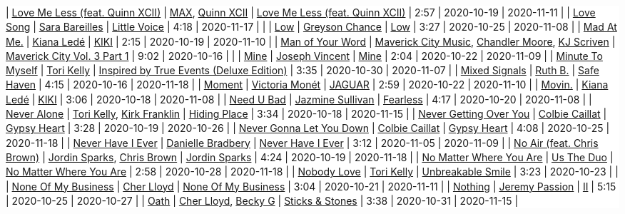 | [Love Me Less (feat. Quinn XCII)](https://open.spotify.com/track/2tOOcDDYkh0PSjr6GwPEAJ) | [MAX](https://open.spotify.com/artist/1bqxdqvUtPWZri43cKHac8), [Quinn XCII](https://open.spotify.com/artist/3ApUX1o6oSz321MMECyIYd) | [Love Me Less (feat. Quinn XCII)](https://open.spotify.com/album/0BHgyJ3dblyBOmxV8pRmGg) | 2:57 | 2020-10-19 | 2020-11-11 |
| [Love Song](https://open.spotify.com/track/4E6cwWJWZw2zWf7VFbH7wf) | [Sara Bareilles](https://open.spotify.com/artist/2Sqr0DXoaYABbjBo9HaMkM) | [Little Voice](https://open.spotify.com/album/2Z9WUERfMjOgQ6ze9TcGbF) | 4:18 | 2020-11-17 |  |
| [Low](https://open.spotify.com/track/5v6RTnnPQPEj2ciqpZewtc) | [Greyson Chance](https://open.spotify.com/artist/0Qnx1MPnHYt3jJCYrRFVwX) | [Low](https://open.spotify.com/album/5QJUU1Zr0NYITwZYv7nlBA) | 3:27 | 2020-10-25 | 2020-11-08 |
| [Mad At Me.](https://open.spotify.com/track/0xJWNEUYTU5tle6ezjf0gE) | [Kiana Ledé](https://open.spotify.com/artist/7jZMxhsB8djyIbYmoiJSTs) | [KIKI](https://open.spotify.com/album/6UmILTxwjM8sME3wbsZgQh) | 2:15 | 2020-10-19 | 2020-11-10 |
| [Man of Your Word](https://open.spotify.com/track/4hnAN0T27QaDD9ybPa6dvk) | [Maverick City Music](https://open.spotify.com/artist/58r1rB5t3VF5X6yXGPequV), [Chandler Moore](https://open.spotify.com/artist/6y7frW1RUq3XBBXbYowVpk), [KJ Scriven](https://open.spotify.com/artist/7z6VyUifcnT3j1q6i9UZLC) | [Maverick City Vol. 3 Part 1](https://open.spotify.com/album/0prxUuXzlIyjSJU9ej003n) | 9:02 | 2020-10-16 |  |
| [Mine](https://open.spotify.com/track/1Nzof0ymuZmqr6ONWnLmAa) | [Joseph Vincent](https://open.spotify.com/artist/40JlNF1w2OiSOyj1nC4y0I) | [Mine](https://open.spotify.com/album/1CJEWVYHlSYSixx4IfL8tu) | 2:04 | 2020-10-22 | 2020-11-09 |
| [Minute To Myself](https://open.spotify.com/track/4tcwFu40r1dKOTEYjJJSnS) | [Tori Kelly](https://open.spotify.com/artist/1vSN1fsvrzpbttOYGsliDr) | [Inspired by True Events (Deluxe Edition)](https://open.spotify.com/album/5lRQzYCMjiFzkRyOeiKrPY) | 3:35 | 2020-10-30 | 2020-11-07 |
| [Mixed Signals](https://open.spotify.com/track/0IsAEXwuy46qn0bbJYdWIH) | [Ruth B.](https://open.spotify.com/artist/2WzaAvm2bBCf4pEhyuDgCY) | [Safe Haven](https://open.spotify.com/album/6FgtuX3PtiB5civjHYhc52) | 4:15 | 2020-10-16 | 2020-11-18 |
| [Moment](https://open.spotify.com/track/6rSUrh8ErKSKfbH0t0IzCM) | [Victoria Monét](https://open.spotify.com/artist/63XBtGSEZINSyXylZxEUbv) | [JAGUAR](https://open.spotify.com/album/6aW67R0sshdUwtbJEG2uQR) | 2:59 | 2020-10-22 | 2020-11-10 |
| [Movin.](https://open.spotify.com/track/5q9aIEJWDct6TOj5vu5J3u) | [Kiana Ledé](https://open.spotify.com/artist/7jZMxhsB8djyIbYmoiJSTs) | [KIKI](https://open.spotify.com/album/6UmILTxwjM8sME3wbsZgQh) | 3:06 | 2020-10-18 | 2020-11-08 |
| [Need U Bad](https://open.spotify.com/track/0Ri0LzOMJmqi9HGZE5cRYV) | [Jazmine Sullivan](https://open.spotify.com/artist/7gSjFKpVmDgC2MMsnN8CYq) | [Fearless](https://open.spotify.com/album/2V99Z0aZgSK6XTbh19UYTU) | 4:17 | 2020-10-20 | 2020-11-08 |
| [Never Alone](https://open.spotify.com/track/7vF5RIx2jHtt9Y0OElOZKK) | [Tori Kelly](https://open.spotify.com/artist/1vSN1fsvrzpbttOYGsliDr), [Kirk Franklin](https://open.spotify.com/artist/4akybxRTGHJZ1DXjLhJ1qu) | [Hiding Place](https://open.spotify.com/album/5A5ePoPwlIuxVmn3cIhiFw) | 3:34 | 2020-10-18 | 2020-11-15 |
| [Never Getting Over You](https://open.spotify.com/track/6dToZXQLpfPJfZWoRPhY3Q) | [Colbie Caillat](https://open.spotify.com/artist/6aZyMrc4doVtZyKNilOmwu) | [Gypsy Heart](https://open.spotify.com/album/5nB5tR7ntrEpHbpCS7iHN9) | 3:28 | 2020-10-19 | 2020-10-26 |
| [Never Gonna Let You Down](https://open.spotify.com/track/69J73rzjNvo8b9ZwWlL4FS) | [Colbie Caillat](https://open.spotify.com/artist/6aZyMrc4doVtZyKNilOmwu) | [Gypsy Heart](https://open.spotify.com/album/5nB5tR7ntrEpHbpCS7iHN9) | 4:08 | 2020-10-25 | 2020-11-18 |
| [Never Have I Ever](https://open.spotify.com/track/6eukLhc2DKSOgzPLOcihek) | [Danielle Bradbery](https://open.spotify.com/artist/5iqStkZi6QmG8sgQZQrfGN) | [Never Have I Ever](https://open.spotify.com/album/2qBoau0aFotWM8salJFE6o) | 3:12 | 2020-11-05 | 2020-11-09 |
| [No Air (feat. Chris Brown)](https://open.spotify.com/track/1jUA4rb6ZCv4gby4YU53xq) | [Jordin Sparks](https://open.spotify.com/artist/2AQjGvtT0pFYfxR3neFcvz), [Chris Brown](https://open.spotify.com/artist/7bXgB6jMjp9ATFy66eO08Z) | [Jordin Sparks](https://open.spotify.com/album/6JCNOvp9UeMrFuXwNW0JW6) | 4:24 | 2020-10-19 | 2020-11-18 |
| [No Matter Where You Are](https://open.spotify.com/track/2XW4AAjfBQTzp7Oe1tU702) | [Us The Duo](https://open.spotify.com/artist/3QGKsAfhZdldQCLuLjk6zl) | [No Matter Where You Are](https://open.spotify.com/album/1hwhGQoccUo1mO5TPRxE0D) | 2:58 | 2020-10-28 | 2020-11-18 |
| [Nobody Love](https://open.spotify.com/track/7fpU0bRJt0SDC8jIgVpbT6) | [Tori Kelly](https://open.spotify.com/artist/1vSN1fsvrzpbttOYGsliDr) | [Unbreakable Smile](https://open.spotify.com/album/2mH2TVd6euTmrn9Pcw9XHS) | 3:23 | 2020-10-23 |  |
| [None Of My Business](https://open.spotify.com/track/2SPEg45ZaUFJCg9GwNmRvw) | [Cher Lloyd](https://open.spotify.com/artist/4m4SfDVbF5wxrwEjDKgi4k) | [None Of My Business](https://open.spotify.com/album/6Np7PYk4uftUoNc4hOKu8v) | 3:04 | 2020-10-21 | 2020-11-11 |
| [Nothing](https://open.spotify.com/track/0ShK7xijAYk3YCgbJJ3HsK) | [Jeremy Passion](https://open.spotify.com/artist/5Z8UTQtTYNu5o5FA66LFgv) | [II](https://open.spotify.com/album/0nEkh7dQkASAf9lfEZairn) | 5:15 | 2020-10-25 | 2020-10-27 |
| [Oath](https://open.spotify.com/track/6D0QtayzCNVKoIZ8IX2npw) | [Cher Lloyd](https://open.spotify.com/artist/4m4SfDVbF5wxrwEjDKgi4k), [Becky G](https://open.spotify.com/artist/4obzFoKoKRHIphyHzJ35G3) | [Sticks & Stones](https://open.spotify.com/album/16liSbjaxbH0oamsQlqJ4Z) | 3:38 | 2020-10-31 | 2020-11-15 |